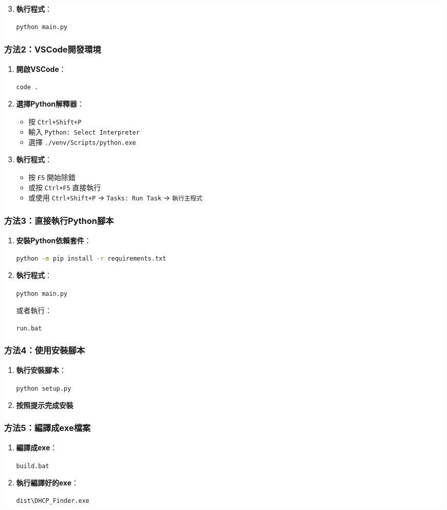3. **執行程式**：
   ```bash
   python main.py
   ```

### 方法2：VSCode開發環境

1. **開啟VSCode**：
   ```bash
   code .
   ```

2. **選擇Python解釋器**：
   - 按 `Ctrl+Shift+P`
   - 輸入 `Python: Select Interpreter`
   - 選擇 `./venv/Scripts/python.exe`

3. **執行程式**：
   - 按 `F5` 開始除錯
   - 或按 `Ctrl+F5` 直接執行
   - 或使用 `Ctrl+Shift+P` → `Tasks: Run Task` → `執行主程式`

### 方法3：直接執行Python腳本

1. **安裝Python依賴套件**：
   ```bash
   python -m pip install -r requirements.txt
   ```

2. **執行程式**：
   ```bash
   python main.py
   ```
   或者執行：
   ```bash
   run.bat
   ```

### 方法4：使用安裝腳本

1. **執行安裝腳本**：
   ```bash
   python setup.py
   ```

2. **按照提示完成安裝**

### 方法5：編譯成exe檔案

1. **編譯成exe**：
   ```bash
   build.bat
   ```

2. **執行編譯好的exe**：
   ```bash
   dist\DHCP_Finder.exe
   ```
